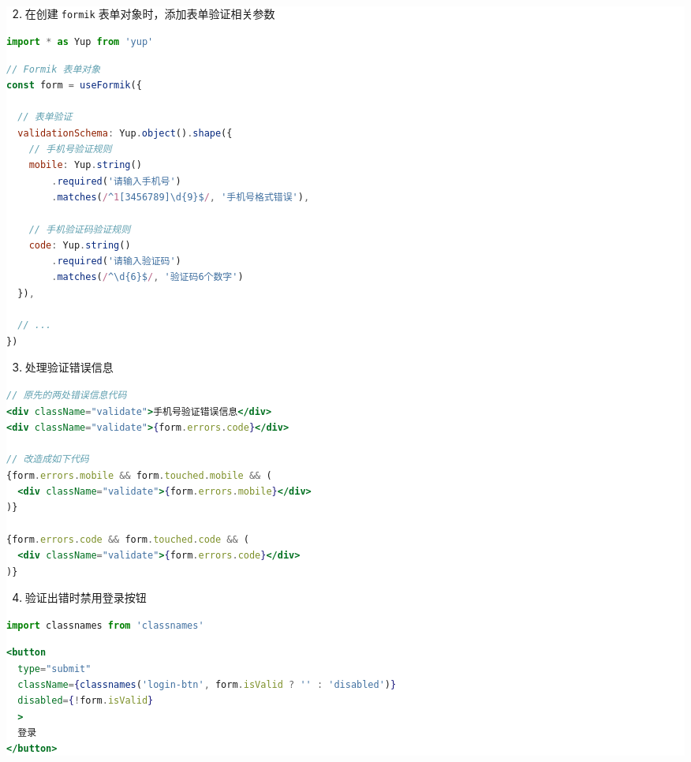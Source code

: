 
2. 在创建 `formik` 表单对象时，添加表单验证相关参数

```jsx
import * as Yup from 'yup'
```

```jsx
// Formik 表单对象
const form = useFormik({
  
  // 表单验证
  validationSchema: Yup.object().shape({
    // 手机号验证规则
    mobile: Yup.string()
    	.required('请输入手机号')
    	.matches(/^1[3456789]\d{9}$/, '手机号格式错误'),
    
    // 手机验证码验证规则
    code: Yup.string()
    	.required('请输入验证码')
    	.matches(/^\d{6}$/, '验证码6个数字')
  }),

  // ...
})
```



3. 处理验证错误信息

```jsx
// 原先的两处错误信息代码
<div className="validate">手机号验证错误信息</div>
<div className="validate">{form.errors.code}</div>

// 改造成如下代码
{form.errors.mobile && form.touched.mobile && (
  <div className="validate">{form.errors.mobile}</div>
)}

{form.errors.code && form.touched.code && (
  <div className="validate">{form.errors.code}</div>
)}
```



4. 验证出错时禁用登录按钮

```jsx
import classnames from 'classnames'
```

```jsx
<button
  type="submit"
  className={classnames('login-btn', form.isValid ? '' : 'disabled')}
  disabled={!form.isValid}
  >
  登录
</button>
```
